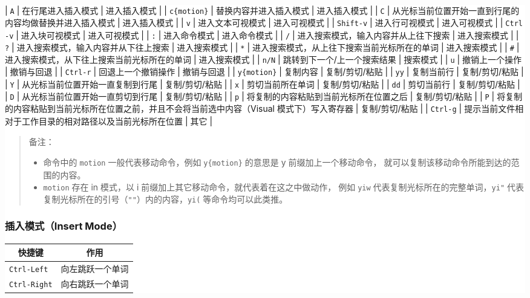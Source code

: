 | `A`         | 在行尾进入插入模式                                                                        | 进入插入模式   |
| `c{motion}` | 替换内容并进入插入模式                                                                    | 进入插入模式   |
| `C`         | 从光标当前位置开始一直到行尾的内容均做替换并进入插入模式                                  | 进入插入模式   |
| `v`         | 进入文本可视模式                                                                          | 进入可视模式   |
| `Shift-v`   | 进入行可视模式                                                                            | 进入可视模式   |
| `Ctrl-v`    | 进入块可视模式                                                                            | 进入可视模式   |
| `:`         | 进入命令模式                                                                              | 进入命令模式   |
| `/`         | 进入搜索模式，输入内容并从上往下搜索                                                      | 进入搜索模式   |
| `?`         | 进入搜索模式，输入内容并从下往上搜索                                                      | 进入搜索模式   |
| `*`         | 进入搜索模式，从上往下搜索当前光标所在的单词                                              | 进入搜索模式   |
| `#`         | 进入搜索模式，从下往上搜索当前光标所在的单词                                              | 进入搜索模式   |
| `n/N`       | 跳转到下一个/上一个搜索结果                                                               | 搜索模式       |
| `u`         | 撤销上一个操作                                                                            | 撤销与回退     |
| `Ctrl-r`    | 回退上一个撤销操作                                                                        | 撤销与回退     |
| `y{motion}` | 复制内容                                                                                  | 复制/剪切/粘贴 |
| `yy`        | 复制当前行                                                                                | 复制/剪切/粘贴 |
| `Y`         | 从光标当前位置开始一直复制到行尾                                                          | 复制/剪切/粘贴 |
| `x`         | 剪切当前所在单词                                                                          | 复制/剪切/粘贴 |
| `dd`        | 剪切当前行                                                                                | 复制/剪切/粘贴 |
| `D`         | 从光标当前位置开始一直剪切到行尾                                                          | 复制/剪切/粘贴 |
| `p`         | 将复制的内容粘贴到当前光标所在位置之后                                                    | 复制/剪切/粘贴 |
| `P`         | 将复制的内容粘贴到当前光标所在位置之前，并且不会将当前选中内容（Visual 模式下）写入寄存器 | 复制/剪切/粘贴 |
| `Ctrl-g`    | 提示当前文件相对于工作目录的相对路径以及当前光标所在位置                                  | 其它           |

> 备注：
>
> - 命令中的 `motion` 一般代表移动命令，例如 `y{motion}` 的意思是 y 前缀加上一个移动命令，
>   就可以复制该移动命令所能到达的范围的内容。
> - `motion` 存在 in 模式，以 i 前缀加上其它移动命令，就代表着在这之中做动作，
>   例如 `yiw` 代表复制光标所在的完整单词，`yi"` 代表复制光标所在的引号（`""`）内的内容，`yi(` 等命令均可以此类推。

### 插入模式（Insert Mode）

| 快捷键       | 作用             |
| ------------ | ---------------- |
| `Ctrl-Left`  | 向左跳跃一个单词 |
| `Ctrl-Right` | 向右跳跃一个单词 |
